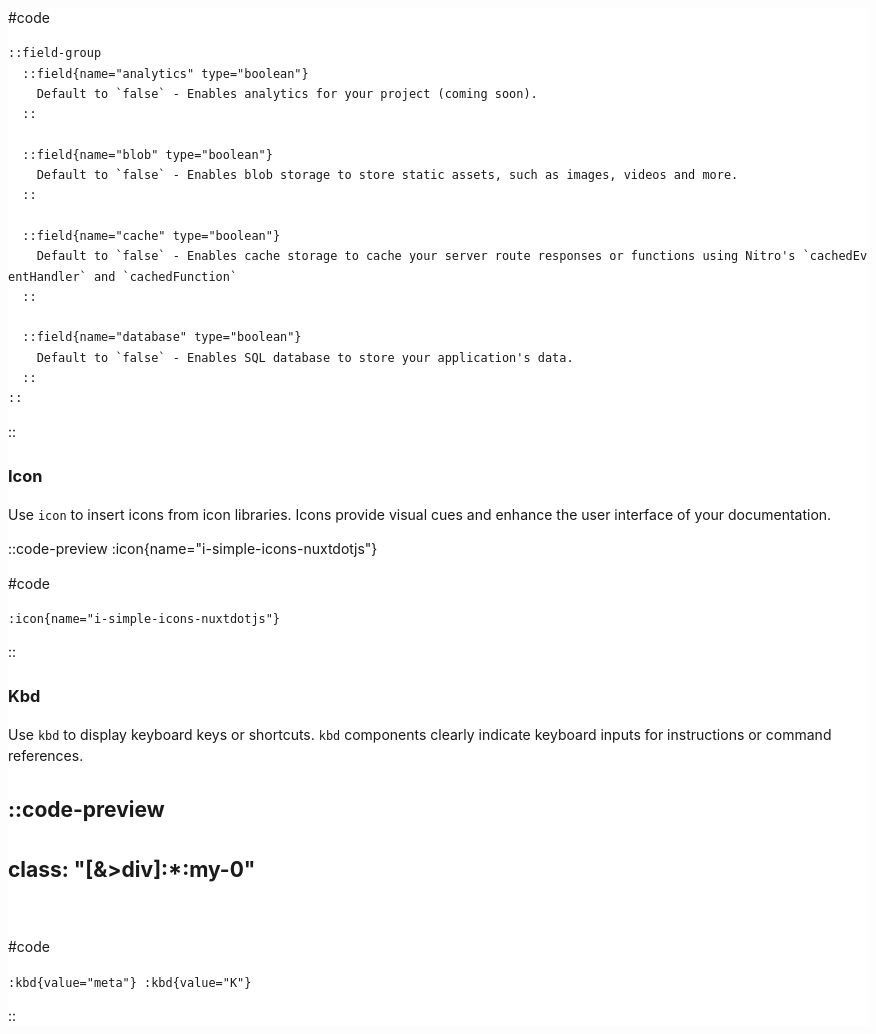 #code
```mdc
::field-group
  ::field{name="analytics" type="boolean"}
    Default to `false` - Enables analytics for your project (coming soon).
  ::

  ::field{name="blob" type="boolean"}
    Default to `false` - Enables blob storage to store static assets, such as images, videos and more.
  ::

  ::field{name="cache" type="boolean"}
    Default to `false` - Enables cache storage to cache your server route responses or functions using Nitro's `cachedEventHandler` and `cachedFunction`
  ::

  ::field{name="database" type="boolean"}
    Default to `false` - Enables SQL database to store your application's data.
  ::
::
```
::

### Icon

Use `icon` to insert icons from icon libraries. Icons provide visual cues and enhance the user interface of your documentation.

::code-preview
:icon{name="i-simple-icons-nuxtdotjs"}



#code
```mdc
:icon{name="i-simple-icons-nuxtdotjs"}
```
::

### Kbd

Use `kbd` to display keyboard keys or shortcuts. `kbd` components clearly indicate keyboard inputs for instructions or command references.

::code-preview
---
class: "[&>div]:*:my-0"
---
`` ``

#code
```mdc
:kbd{value="meta"} :kbd{value="K"}
```
::
